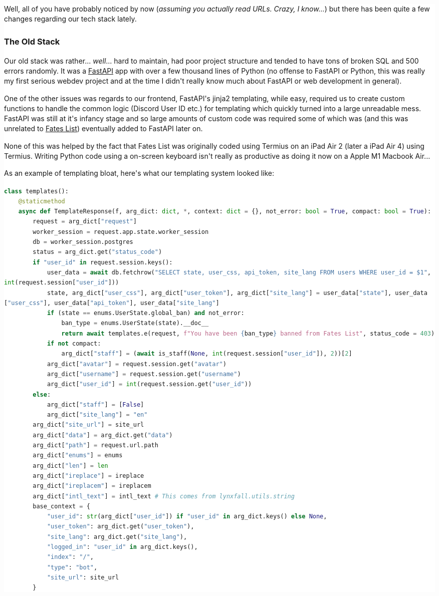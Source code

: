 Well, all of you have probably noticed by now (*assuming you actually read URLs. Crazy, I know...*) but there has been quite a few changes regarding our tech stack lately.

### The Old Stack

Our old stack was rather... *well*... hard to maintain, had poor project structure and tended to have tons of broken SQL and 500 errors randomly. It was a [FastAPI](https://fastapi.tiangolo.com) app with over a few thousand lines of Python (no offense to FastAPI or Python, this was really my first serious webdev project and at the time I didn't really know much about FastAPI or web development in general).

One of the other issues was regards to our frontend, FastAPI's jinja2 templating, while easy, required us to create custom functions to handle the common logic (Discord User ID etc.) for templating which quickly turned into a large unreadable mess. FastAPI was still at it's infancy stage and so large amounts of custom code was required some of which was (and this was unrelated to [Fates List](https://fateslist.xyz)) eventually added to FastAPI later on. 

None of this was helped by the fact that Fates List was originally coded using Termius on an iPad Air 2 (later a iPad Air 4) using Termius. Writing Python code using a on-screen keyboard isn't really as productive as doing it now on a Apple M1 Macbook Air...

As an example of templating bloat, here's what our templating system looked like:

```py
class templates():
    @staticmethod
    async def TemplateResponse(f, arg_dict: dict, *, context: dict = {}, not_error: bool = True, compact: bool = True):
        request = arg_dict["request"]
        worker_session = request.app.state.worker_session
        db = worker_session.postgres
        status = arg_dict.get("status_code")
        if "user_id" in request.session.keys():
            user_data = await db.fetchrow("SELECT state, user_css, api_token, site_lang FROM users WHERE user_id = $1", int(request.session["user_id"]))
            state, arg_dict["user_css"], arg_dict["user_token"], arg_dict["site_lang"] = user_data["state"], user_data["user_css"], user_data["api_token"], user_data["site_lang"]
            if (state == enums.UserState.global_ban) and not_error:
                ban_type = enums.UserState(state).__doc__
                return await templates.e(request, f"You have been {ban_type} banned from Fates List", status_code = 403)
            if not compact:
                arg_dict["staff"] = (await is_staff(None, int(request.session["user_id"]), 2))[2]
            arg_dict["avatar"] = request.session.get("avatar")
            arg_dict["username"] = request.session.get("username")
            arg_dict["user_id"] = int(request.session.get("user_id"))
        else:
            arg_dict["staff"] = [False]
            arg_dict["site_lang"] = "en"
        arg_dict["site_url"] = site_url
        arg_dict["data"] = arg_dict.get("data")
        arg_dict["path"] = request.url.path
        arg_dict["enums"] = enums
        arg_dict["len"] = len
        arg_dict["ireplace"] = ireplace
        arg_dict["ireplacem"] = ireplacem
        arg_dict["intl_text"] = intl_text # This comes from lynxfall.utils.string
        base_context = {
            "user_id": str(arg_dict["user_id"]) if "user_id" in arg_dict.keys() else None,
            "user_token": arg_dict.get("user_token"),
            "site_lang": arg_dict.get("site_lang"),
            "logged_in": "user_id" in arg_dict.keys(),
            "index": "/",
            "type": "bot",
            "site_url": site_url
        }
```
